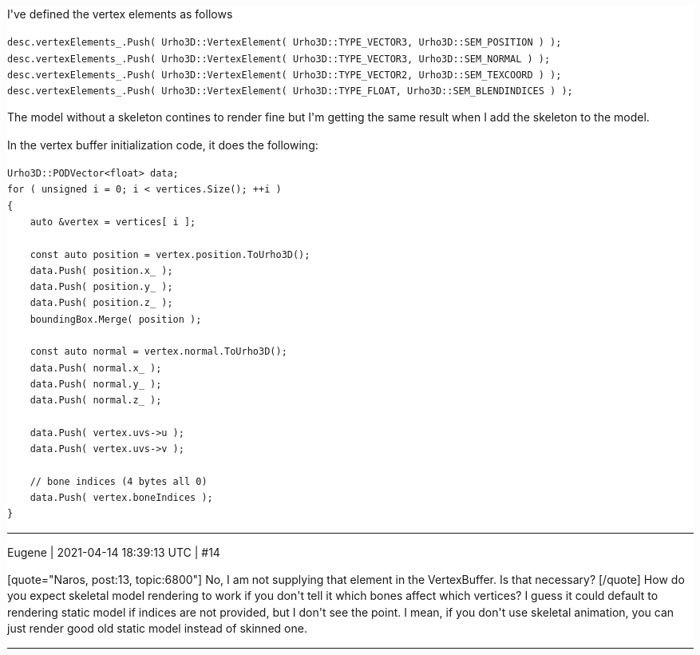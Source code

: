 I've defined the vertex elements as follows
```
desc.vertexElements_.Push( Urho3D::VertexElement( Urho3D::TYPE_VECTOR3, Urho3D::SEM_POSITION ) );
desc.vertexElements_.Push( Urho3D::VertexElement( Urho3D::TYPE_VECTOR3, Urho3D::SEM_NORMAL ) );
desc.vertexElements_.Push( Urho3D::VertexElement( Urho3D::TYPE_VECTOR2, Urho3D::SEM_TEXCOORD ) );
desc.vertexElements_.Push( Urho3D::VertexElement( Urho3D::TYPE_FLOAT, Urho3D::SEM_BLENDINDICES ) );
```

The model without a skeleton contines to render fine but I'm getting the same result when I add the skeleton to the model.

In the vertex buffer initialization code, it does the following:
```
Urho3D::PODVector<float> data;
for ( unsigned i = 0; i < vertices.Size(); ++i )
{
	auto &vertex = vertices[ i ];

	const auto position = vertex.position.ToUrho3D();
	data.Push( position.x_ );
	data.Push( position.y_ );
	data.Push( position.z_ );
	boundingBox.Merge( position );

	const auto normal = vertex.normal.ToUrho3D();
	data.Push( normal.x_ );
	data.Push( normal.y_ );
	data.Push( normal.z_ );

	data.Push( vertex.uvs->u );
	data.Push( vertex.uvs->v );

	// bone indices (4 bytes all 0)
	data.Push( vertex.boneIndices );
}
```

-------------------------

Eugene | 2021-04-14 18:39:13 UTC | #14

[quote="Naros, post:13, topic:6800"]
No, I am not supplying that element in the VertexBuffer. Is that necessary?
[/quote]
How do you expect skeletal model rendering to work if you don't tell it which bones affect which vertices?
I guess it could default to rendering static model if indices are not provided, but I don't see the point.
I mean, if you don't use skeletal animation, you can just render good old static model instead of skinned one.

-------------------------

